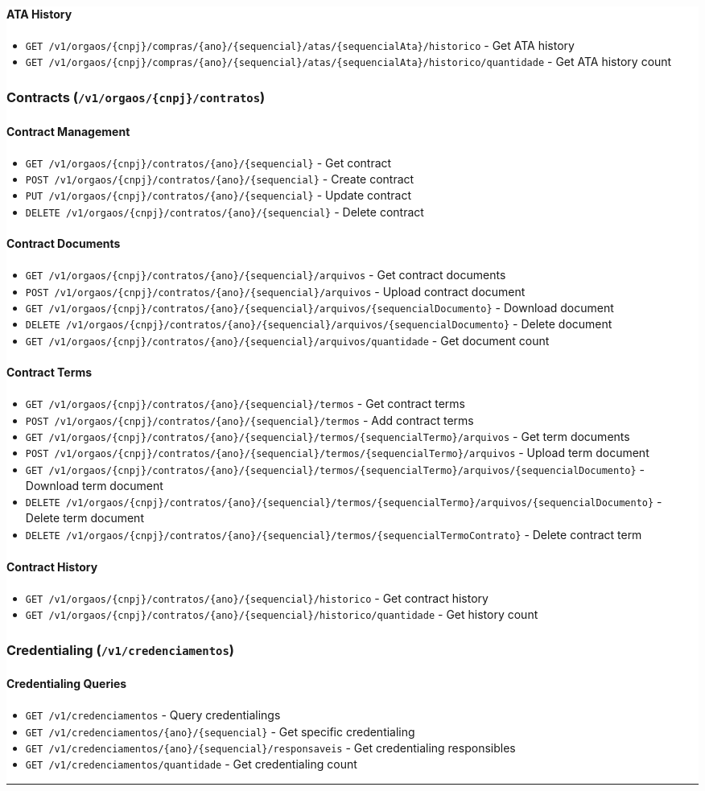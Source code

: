 #### ATA History
- `GET /v1/orgaos/{cnpj}/compras/{ano}/{sequencial}/atas/{sequencialAta}/historico` - Get ATA history
- `GET /v1/orgaos/{cnpj}/compras/{ano}/{sequencial}/atas/{sequencialAta}/historico/quantidade` - Get ATA history count

### Contracts (`/v1/orgaos/{cnpj}/contratos`)

#### Contract Management
- `GET /v1/orgaos/{cnpj}/contratos/{ano}/{sequencial}` - Get contract
- `POST /v1/orgaos/{cnpj}/contratos/{ano}/{sequencial}` - Create contract
- `PUT /v1/orgaos/{cnpj}/contratos/{ano}/{sequencial}` - Update contract
- `DELETE /v1/orgaos/{cnpj}/contratos/{ano}/{sequencial}` - Delete contract

#### Contract Documents
- `GET /v1/orgaos/{cnpj}/contratos/{ano}/{sequencial}/arquivos` - Get contract documents
- `POST /v1/orgaos/{cnpj}/contratos/{ano}/{sequencial}/arquivos` - Upload contract document
- `GET /v1/orgaos/{cnpj}/contratos/{ano}/{sequencial}/arquivos/{sequencialDocumento}` - Download document
- `DELETE /v1/orgaos/{cnpj}/contratos/{ano}/{sequencial}/arquivos/{sequencialDocumento}` - Delete document
- `GET /v1/orgaos/{cnpj}/contratos/{ano}/{sequencial}/arquivos/quantidade` - Get document count

#### Contract Terms
- `GET /v1/orgaos/{cnpj}/contratos/{ano}/{sequencial}/termos` - Get contract terms
- `POST /v1/orgaos/{cnpj}/contratos/{ano}/{sequencial}/termos` - Add contract terms
- `GET /v1/orgaos/{cnpj}/contratos/{ano}/{sequencial}/termos/{sequencialTermo}/arquivos` - Get term documents
- `POST /v1/orgaos/{cnpj}/contratos/{ano}/{sequencial}/termos/{sequencialTermo}/arquivos` - Upload term document
- `GET /v1/orgaos/{cnpj}/contratos/{ano}/{sequencial}/termos/{sequencialTermo}/arquivos/{sequencialDocumento}` - Download term document
- `DELETE /v1/orgaos/{cnpj}/contratos/{ano}/{sequencial}/termos/{sequencialTermo}/arquivos/{sequencialDocumento}` - Delete term document
- `DELETE /v1/orgaos/{cnpj}/contratos/{ano}/{sequencial}/termos/{sequencialTermoContrato}` - Delete contract term

#### Contract History
- `GET /v1/orgaos/{cnpj}/contratos/{ano}/{sequencial}/historico` - Get contract history
- `GET /v1/orgaos/{cnpj}/contratos/{ano}/{sequencial}/historico/quantidade` - Get history count

### Credentialing (`/v1/credenciamentos`)

#### Credentialing Queries
- `GET /v1/credenciamentos` - Query credentialings
- `GET /v1/credenciamentos/{ano}/{sequencial}` - Get specific credentialing
- `GET /v1/credenciamentos/{ano}/{sequencial}/responsaveis` - Get credentialing responsibles
- `GET /v1/credenciamentos/quantidade` - Get credentialing count

---
